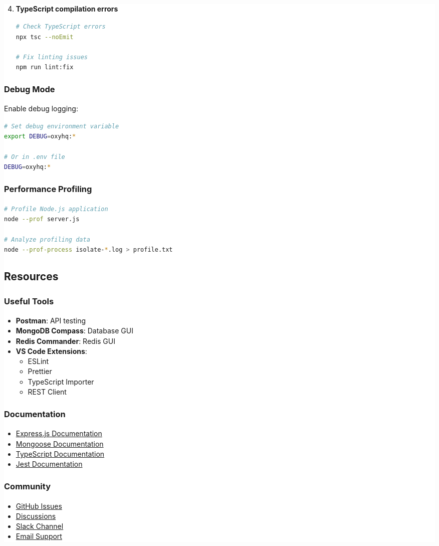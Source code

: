 4. **TypeScript compilation errors**
   ```bash
   # Check TypeScript errors
   npx tsc --noEmit
   
   # Fix linting issues
   npm run lint:fix
   ```

### Debug Mode

Enable debug logging:

```bash
# Set debug environment variable
export DEBUG=oxyhq:*

# Or in .env file
DEBUG=oxyhq:*
```

### Performance Profiling

```bash
# Profile Node.js application
node --prof server.js

# Analyze profiling data
node --prof-process isolate-*.log > profile.txt
```

## Resources

### Useful Tools

- **Postman**: API testing
- **MongoDB Compass**: Database GUI
- **Redis Commander**: Redis GUI
- **VS Code Extensions**:
  - ESLint
  - Prettier
  - TypeScript Importer
  - REST Client

### Documentation

- [Express.js Documentation](https://expressjs.com/)
- [Mongoose Documentation](https://mongoosejs.com/)
- [TypeScript Documentation](https://www.typescriptlang.org/)
- [Jest Documentation](https://jestjs.io/)

### Community

- [GitHub Issues](https://github.com/your-org/oxyhq-services/issues)
- [Discussions](https://github.com/your-org/oxyhq-services/discussions)
- [Slack Channel](#)
- [Email Support](#) 